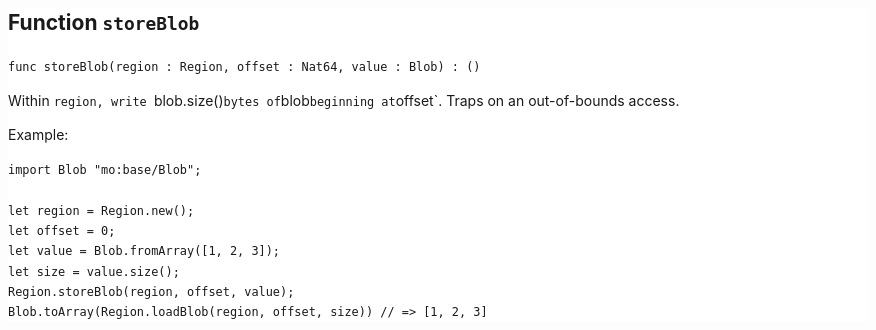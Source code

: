 ## Function `storeBlob`
``` motoko no-repl
func storeBlob(region : Region, offset : Nat64, value : Blob) : ()
```

Within `region, write `blob.size()` bytes of `blob` beginning at `offset`.
Traps on an out-of-bounds access.

Example:
```motoko no-repl
import Blob "mo:base/Blob";

let region = Region.new();
let offset = 0;
let value = Blob.fromArray([1, 2, 3]);
let size = value.size();
Region.storeBlob(region, offset, value);
Blob.toArray(Region.loadBlob(region, offset, size)) // => [1, 2, 3]
```